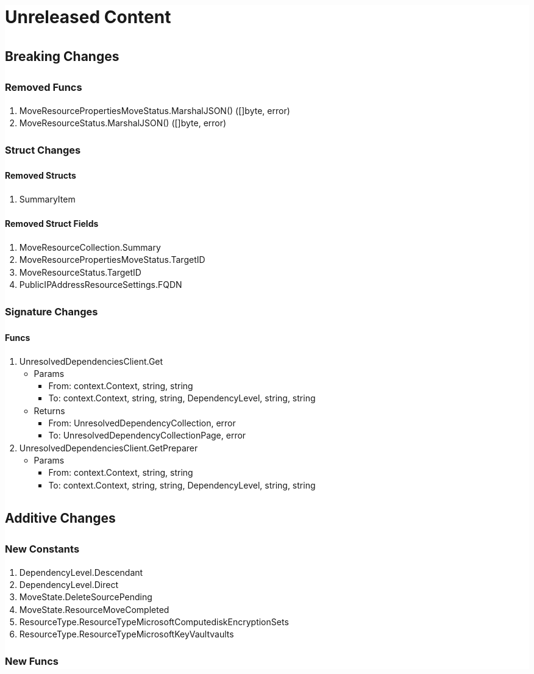 # Unreleased Content

## Breaking Changes

### Removed Funcs

1. MoveResourcePropertiesMoveStatus.MarshalJSON() ([]byte, error)
1. MoveResourceStatus.MarshalJSON() ([]byte, error)

### Struct Changes

#### Removed Structs

1. SummaryItem

#### Removed Struct Fields

1. MoveResourceCollection.Summary
1. MoveResourcePropertiesMoveStatus.TargetID
1. MoveResourceStatus.TargetID
1. PublicIPAddressResourceSettings.FQDN

### Signature Changes

#### Funcs

1. UnresolvedDependenciesClient.Get
	- Params
		- From: context.Context, string, string
		- To: context.Context, string, string, DependencyLevel, string, string
	- Returns
		- From: UnresolvedDependencyCollection, error
		- To: UnresolvedDependencyCollectionPage, error
1. UnresolvedDependenciesClient.GetPreparer
	- Params
		- From: context.Context, string, string
		- To: context.Context, string, string, DependencyLevel, string, string

## Additive Changes

### New Constants

1. DependencyLevel.Descendant
1. DependencyLevel.Direct
1. MoveState.DeleteSourcePending
1. MoveState.ResourceMoveCompleted
1. ResourceType.ResourceTypeMicrosoftComputediskEncryptionSets
1. ResourceType.ResourceTypeMicrosoftKeyVaultvaults

### New Funcs
